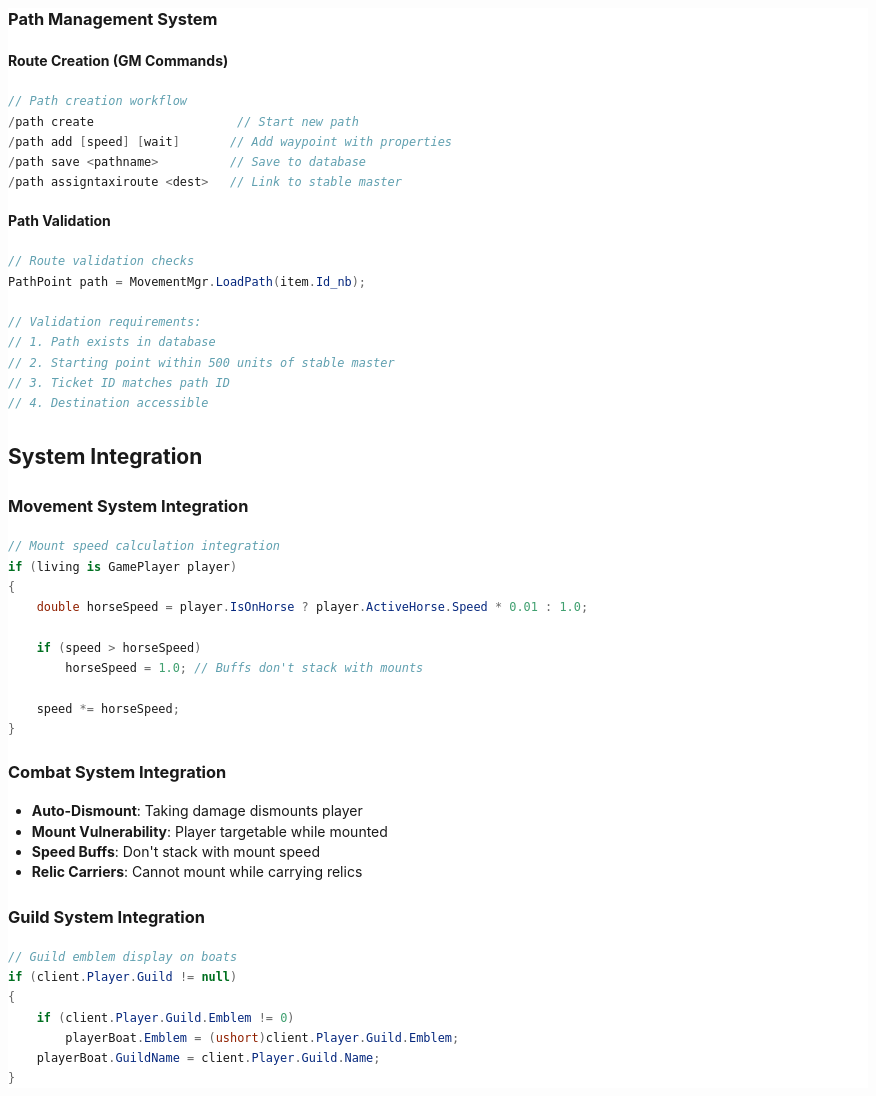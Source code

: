 ### Path Management System

#### Route Creation (GM Commands)
```csharp
// Path creation workflow
/path create                    // Start new path
/path add [speed] [wait]       // Add waypoint with properties
/path save <pathname>          // Save to database
/path assigntaxiroute <dest>   // Link to stable master
```

#### Path Validation
```csharp
// Route validation checks
PathPoint path = MovementMgr.LoadPath(item.Id_nb);

// Validation requirements:
// 1. Path exists in database
// 2. Starting point within 500 units of stable master
// 3. Ticket ID matches path ID
// 4. Destination accessible
```

## System Integration

### Movement System Integration
```csharp
// Mount speed calculation integration
if (living is GamePlayer player)
{
    double horseSpeed = player.IsOnHorse ? player.ActiveHorse.Speed * 0.01 : 1.0;
    
    if (speed > horseSpeed)
        horseSpeed = 1.0; // Buffs don't stack with mounts
        
    speed *= horseSpeed;
}
```

### Combat System Integration
- **Auto-Dismount**: Taking damage dismounts player
- **Mount Vulnerability**: Player targetable while mounted
- **Speed Buffs**: Don't stack with mount speed
- **Relic Carriers**: Cannot mount while carrying relics

### Guild System Integration
```csharp
// Guild emblem display on boats
if (client.Player.Guild != null)
{
    if (client.Player.Guild.Emblem != 0)
        playerBoat.Emblem = (ushort)client.Player.Guild.Emblem;
    playerBoat.GuildName = client.Player.Guild.Name;
}
```
